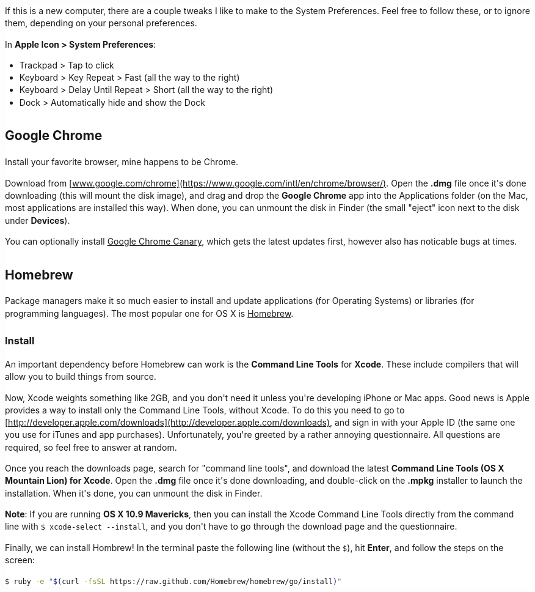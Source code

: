If this is a new computer, there are a couple tweaks I like to make to the System Preferences. Feel free to follow these, or to ignore them, depending on your personal preferences.

In **Apple Icon > System Preferences**:

- Trackpad > Tap to click
- Keyboard > Key Repeat > Fast (all the way to the right)
- Keyboard > Delay Until Repeat > Short (all the way to the right)
- Dock > Automatically hide and show the Dock


## Google Chrome

Install your favorite browser, mine happens to be Chrome.

Download from [www.google.com/chrome](https://www.google.com/intl/en/chrome/browser/). Open the **.dmg** file once it's done downloading (this will mount the disk image), and drag and drop the **Google Chrome** app into the Applications folder (on the Mac, most applications are installed this way). When done, you can unmount the disk in Finder (the small "eject" icon next to the disk under **Devices**).

You can optionally install [Google Chrome Canary](https://www.google.com/intl/en/chrome/browser/canary.html), which gets the latest updates first, however also has noticable bugs at times.


## Homebrew

Package managers make it so much easier to install and update applications (for Operating Systems) or libraries (for programming languages). The most popular one for OS X is [Homebrew](http://brew.sh).

### Install

An important dependency before Homebrew can work is the **Command Line Tools** for **Xcode**. These include compilers that will allow you to build things from source.

Now, Xcode weights something like 2GB, and you don't need it unless you're developing iPhone or Mac apps. Good news is Apple provides a way to install only the Command Line Tools, without Xcode. To do this you need to go to [http://developer.apple.com/downloads](http://developer.apple.com/downloads), and sign in with your Apple ID (the same one you use for iTunes and app purchases). Unfortunately, you're greeted by a rather annoying questionnaire. All questions are required, so feel free to answer at random.

Once you reach the downloads page, search for "command line tools", and download the latest **Command Line Tools (OS X Mountain Lion) for Xcode**. Open the **.dmg** file once it's done downloading, and double-click on the **.mpkg** installer to launch the installation. When it's done, you can unmount the disk in Finder.

**Note**: If you are running **OS X 10.9 Mavericks**, then you can install the Xcode Command Line Tools directly from the command line with `$ xcode-select --install`, and you don't have to go through the download page and the questionnaire.

Finally, we can install Hombrew! In the terminal paste the following line (without the `$`), hit **Enter**, and follow the steps on the screen:

```bash
$ ruby -e "$(curl -fsSL https://raw.github.com/Homebrew/homebrew/go/install)"
```
